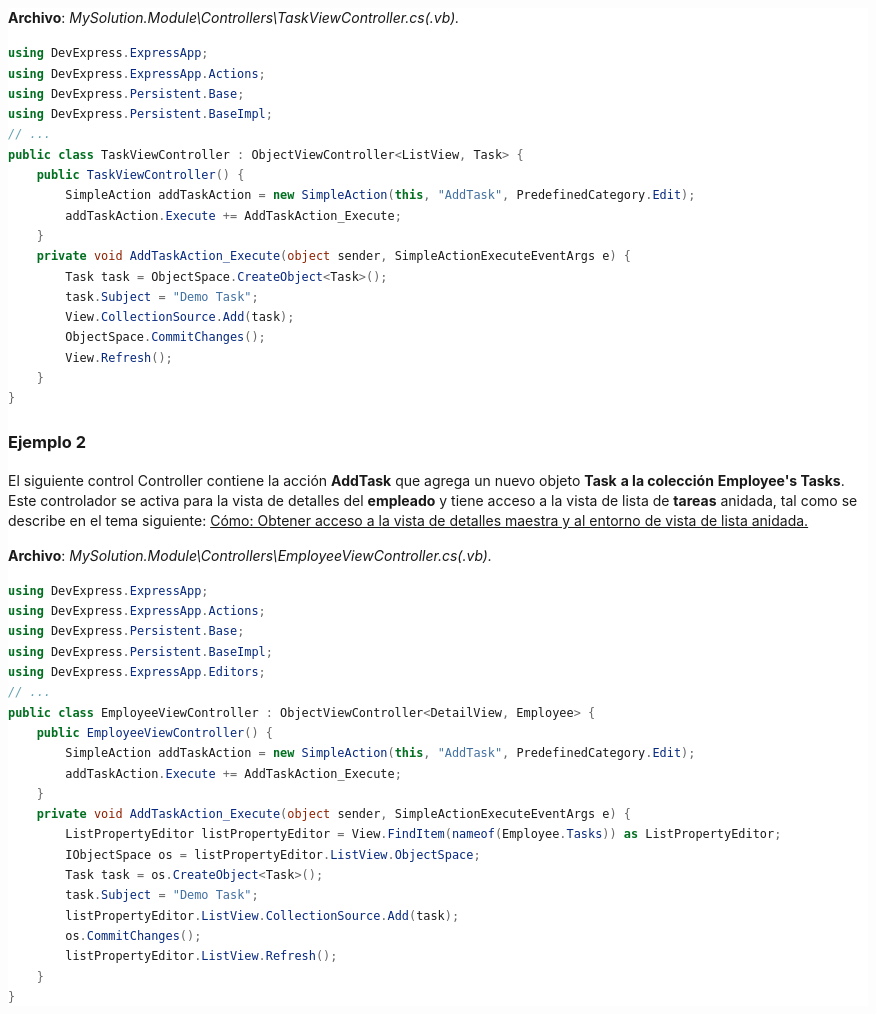 **Archivo**:  _MySolution.Module\Controllers\TaskViewController.cs(.vb)._



```csharp
using DevExpress.ExpressApp;
using DevExpress.ExpressApp.Actions;
using DevExpress.Persistent.Base;
using DevExpress.Persistent.BaseImpl;
// ...
public class TaskViewController : ObjectViewController<ListView, Task> {
    public TaskViewController() {
        SimpleAction addTaskAction = new SimpleAction(this, "AddTask", PredefinedCategory.Edit);
        addTaskAction.Execute += AddTaskAction_Execute;
    }
    private void AddTaskAction_Execute(object sender, SimpleActionExecuteEventArgs e) {
        Task task = ObjectSpace.CreateObject<Task>();
        task.Subject = "Demo Task";
        View.CollectionSource.Add(task);
        ObjectSpace.CommitChanges();
        View.Refresh();
    }
}

```

### Ejemplo 2

El siguiente control Controller contiene la acción  **AddTask**  que agrega un nuevo objeto  **Task**  **a la colección**  **Employee's Tasks**. Este controlador se activa para la vista de detalles del  **empleado**  y tiene acceso a la vista de lista de  **tareas**  anidada, tal como se describe en el tema siguiente:  [Cómo: Obtener acceso a la vista de detalles maestra y al entorno de vista de lista anidada.](https://docs.devexpress.com/eXpressAppFramework/113161/ui-construction/ways-to-access-ui-elements-and-their-controls/how-to-access-master-detail-view-and-nested-list-view-environment)

**Archivo**:  _MySolution.Module\Controllers\EmployeeViewController.cs(.vb)._


```csharp
using DevExpress.ExpressApp;
using DevExpress.ExpressApp.Actions;
using DevExpress.Persistent.Base;
using DevExpress.Persistent.BaseImpl;
using DevExpress.ExpressApp.Editors;
// ...
public class EmployeeViewController : ObjectViewController<DetailView, Employee> {
    public EmployeeViewController() {
        SimpleAction addTaskAction = new SimpleAction(this, "AddTask", PredefinedCategory.Edit);
        addTaskAction.Execute += AddTaskAction_Execute;
    }
    private void AddTaskAction_Execute(object sender, SimpleActionExecuteEventArgs e) {
        ListPropertyEditor listPropertyEditor = View.FindItem(nameof(Employee.Tasks)) as ListPropertyEditor;
        IObjectSpace os = listPropertyEditor.ListView.ObjectSpace;
        Task task = os.CreateObject<Task>();
        task.Subject = "Demo Task";
        listPropertyEditor.ListView.CollectionSource.Add(task);
        os.CommitChanges();
        listPropertyEditor.ListView.Refresh();
    }
}

```
